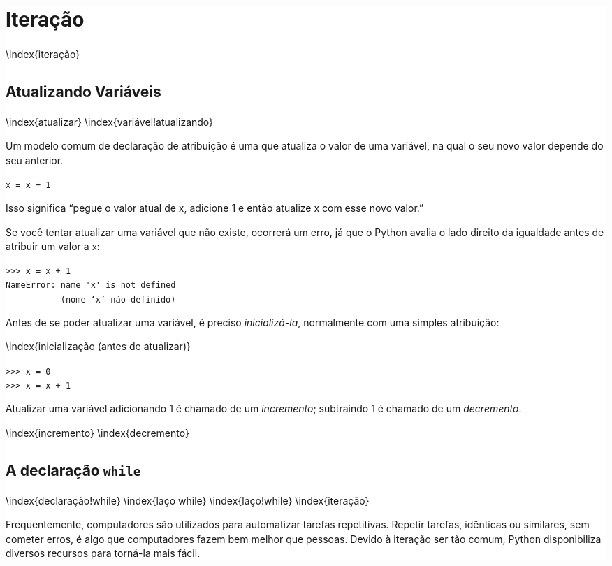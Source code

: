 
Iteração
=========

\index{iteração}

Atualizando Variáveis
------------------

\index{atualizar}
\index{variável!atualizando}

Um modelo comum de declaração de atribuição é uma
que atualiza o valor de uma variável, na qual 
o seu novo valor depende do seu anterior. 

~~~~ {.python}
x = x + 1
~~~~

Isso significa “pegue o valor atual de x, adicione 1 e 
então atualize x com esse novo valor.” 

Se você tentar atualizar uma variável que não existe, ocorrerá
um erro, já que o Python avalia o lado direito da igualdade antes de atribuir
um valor a `x`:

~~~~ {.python}
>>> x = x + 1
NameError: name 'x' is not defined
           (nome ‘x’ não definido)
~~~~

Antes de se poder atualizar uma variável, é preciso 
*inicializá-la*, normalmente com uma simples atribuição: 

\index{inicialização (antes de atualizar)}

~~~~ {.python}
>>> x = 0
>>> x = x + 1
~~~~

Atualizar uma variável adicionando 1 é chamado de um *incremento*;
subtraindo 1 é chamado de um *decremento*.

\index{incremento}
\index{decremento}

A declaração `while`
--------------------------------

\index{declaração!while}
\index{laço while}
\index{laço!while}
\index{iteração}

Frequentemente, computadores são utilizados para automatizar tarefas
repetitivas. Repetir tarefas, idênticas ou similares, sem cometer erros,
é algo que computadores fazem bem melhor que pessoas. Devido à iteração 
ser tão comum, Python disponibiliza diversos recursos para torná-la mais
fácil. 

